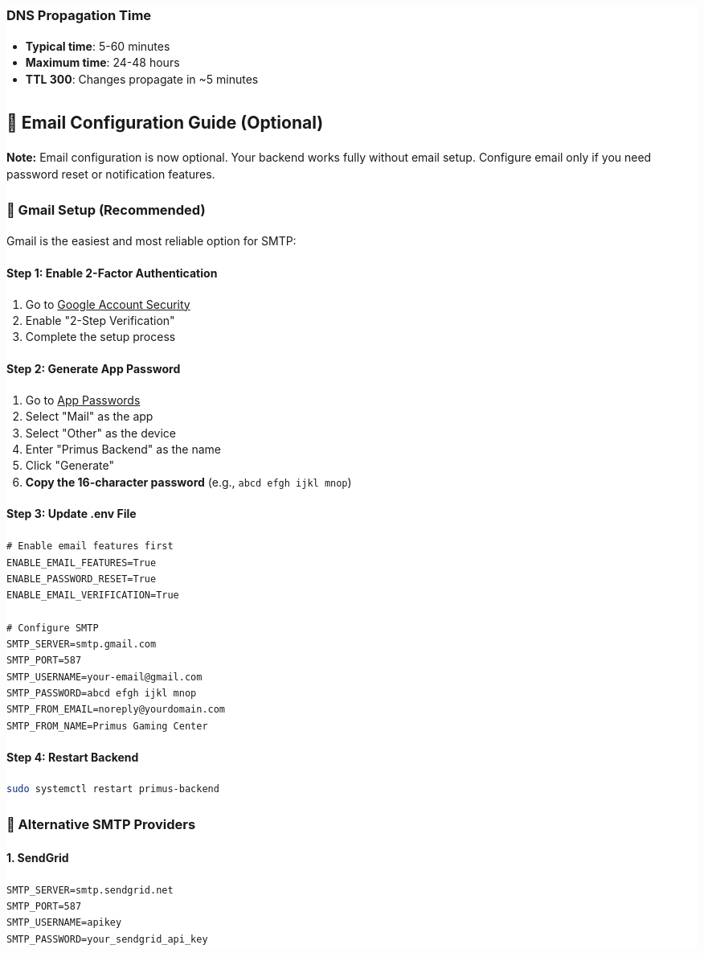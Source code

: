 ### DNS Propagation Time
- **Typical time**: 5-60 minutes
- **Maximum time**: 24-48 hours
- **TTL 300**: Changes propagate in ~5 minutes

## 📧 Email Configuration Guide (Optional)

**Note:** Email configuration is now optional. Your backend works fully without email setup. Configure email only if you need password reset or notification features.

### 🎯 Gmail Setup (Recommended)

Gmail is the easiest and most reliable option for SMTP:

#### Step 1: Enable 2-Factor Authentication
1. Go to [Google Account Security](https://myaccount.google.com/security)
2. Enable "2-Step Verification"
3. Complete the setup process

#### Step 2: Generate App Password
1. Go to [App Passwords](https://myaccount.google.com/apppasswords)
2. Select "Mail" as the app
3. Select "Other" as the device
4. Enter "Primus Backend" as the name
5. Click "Generate"
6. **Copy the 16-character password** (e.g., `abcd efgh ijkl mnop`)

#### Step 3: Update .env File
```env
# Enable email features first
ENABLE_EMAIL_FEATURES=True
ENABLE_PASSWORD_RESET=True
ENABLE_EMAIL_VERIFICATION=True

# Configure SMTP
SMTP_SERVER=smtp.gmail.com
SMTP_PORT=587
SMTP_USERNAME=your-email@gmail.com
SMTP_PASSWORD=abcd efgh ijkl mnop
SMTP_FROM_EMAIL=noreply@yourdomain.com
SMTP_FROM_NAME=Primus Gaming Center
```

#### Step 4: Restart Backend
```bash
sudo systemctl restart primus-backend
```

### 🔧 Alternative SMTP Providers

#### 1. **SendGrid**
```env
SMTP_SERVER=smtp.sendgrid.net
SMTP_PORT=587
SMTP_USERNAME=apikey
SMTP_PASSWORD=your_sendgrid_api_key
```
